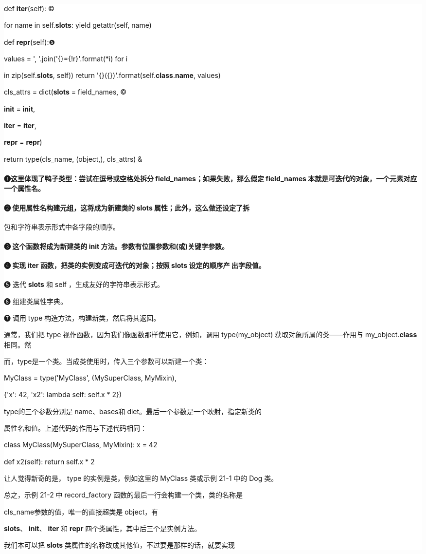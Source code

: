 def __iter__(self): ©

for name in self.__slots__: yield getattr(self, name)

def __repr__(self):❺

values = ', '.join('{}={!r}'.format(*i) for i

in zip(self.__slots__, self)) return '{}({})'.format(self.__class__.__name__, values)

cls_attrs = dict(__slots__ = field_names, ©

__init__ = __init__,

__iter__ = __iter__,

__repr__ = __repr__)

return type(cls_name, (object,), cls_attrs) &

#### ❶这里体现了鸭子类型：尝试在逗号或空格处拆分 field_names；如果失败，那么假定 field_names 本就是可迭代的对象，一个元素对应一个属性名。

#### ❷ 使用属性名构建元组，这将成为新建类的 __slots__ 属性；此外，这么做还设定了拆

包和字符串表示形式中各字段的顺序。

#### ❸ 这个函数将成为新建类的 __init__ 方法。参数有位置参数和(或)关键字参数。

#### ❹ 实现 __iter__ 函数，把类的实例变成可迭代的对象；按照 __slots__ 设定的顺序产 出字段值。

❺ 迭代 __slots__ 和 self ，生成友好的字符串表示形式。

❻ 组建类属性字典。

❼ 调用 type 构造方法，构建新类，然后将其返回。

通常，我们把 type 视作函数，因为我们像函数那样使用它，例如，调用 type(my_object) 获取对象所属的类——作用与 my_object.__class__ 相同。然

而，type是一个类。当成类使用时，传入三个参数可以新建一个类：

MyClass = type('MyClass', (MySuperClass, MyMixin),

{'x': 42, 'x2': lambda self: self.x * 2})

type的三个参数分别是 name、bases和 diet。最后一个参数是一个映射，指定新类的

属性名和值。上述代码的作用与下述代码相同：

class MyClass(MySuperClass, MyMixin): x = 42

def x2(self): return self.x * 2

让人觉得新奇的是， type 的实例是类，例如这里的 MyClass 类或示例 21-1 中的 Dog 类。

总之，示例 21-2 中 record_factory 函数的最后一行会构建一个类，类的名称是

cls_name参数的值，唯一的直接超类是 object，有

__slots__、 __init__、 __iter__ 和 __repr__ 四个类属性，其中后三个是实例方法。

我们本可以把 __slots__ 类属性的名称改成其他值，不过要是那样的话，就要实现
